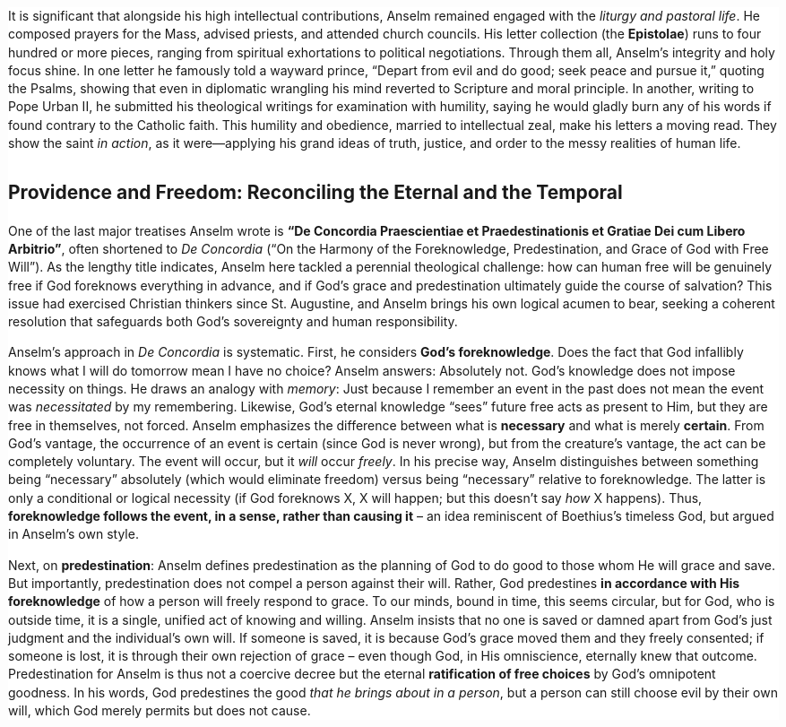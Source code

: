 It is significant that alongside his high intellectual contributions, Anselm remained engaged with the *liturgy and pastoral life*. He composed prayers for the Mass, advised priests, and attended church councils. His letter collection (the **Epistolae**) runs to four hundred or more pieces, ranging from spiritual exhortations to political negotiations. Through them all, Anselm’s integrity and holy focus shine. In one letter he famously told a wayward prince, “Depart from evil and do good; seek peace and pursue it,” quoting the Psalms, showing that even in diplomatic wrangling his mind reverted to Scripture and moral principle. In another, writing to Pope Urban II, he submitted his theological writings for examination with humility, saying he would gladly burn any of his words if found contrary to the Catholic faith. This humility and obedience, married to intellectual zeal, make his letters a moving read. They show the saint *in action*, as it were—applying his grand ideas of truth, justice, and order to the messy realities of human life.

## Providence and Freedom: Reconciling the Eternal and the Temporal  
One of the last major treatises Anselm wrote is **“De Concordia Praescientiae et Praedestinationis et Gratiae Dei cum Libero Arbitrio”**, often shortened to *De Concordia* (“On the Harmony of the Foreknowledge, Predestination, and Grace of God with Free Will”). As the lengthy title indicates, Anselm here tackled a perennial theological challenge: how can human free will be genuinely free if God foreknows everything in advance, and if God’s grace and predestination ultimately guide the course of salvation? This issue had exercised Christian thinkers since St. Augustine, and Anselm brings his own logical acumen to bear, seeking a coherent resolution that safeguards both God’s sovereignty and human responsibility.

Anselm’s approach in *De Concordia* is systematic. First, he considers **God’s foreknowledge**. Does the fact that God infallibly knows what I will do tomorrow mean I have no choice? Anselm answers: Absolutely not. God’s knowledge does not impose necessity on things. He draws an analogy with *memory*: Just because I remember an event in the past does not mean the event was *necessitated* by my remembering. Likewise, God’s eternal knowledge “sees” future free acts as present to Him, but they are free in themselves, not forced. Anselm emphasizes the difference between what is **necessary** and what is merely **certain**. From God’s vantage, the occurrence of an event is certain (since God is never wrong), but from the creature’s vantage, the act can be completely voluntary. The event will occur, but it *will* occur *freely*. In his precise way, Anselm distinguishes between something being “necessary” absolutely (which would eliminate freedom) versus being “necessary” relative to foreknowledge. The latter is only a conditional or logical necessity (if God foreknows X, X will happen; but this doesn’t say *how* X happens). Thus, **foreknowledge follows the event, in a sense, rather than causing it** – an idea reminiscent of Boethius’s timeless God, but argued in Anselm’s own style.

Next, on **predestination**: Anselm defines predestination as the planning of God to do good to those whom He will grace and save. But importantly, predestination does not compel a person against their will. Rather, God predestines **in accordance with His foreknowledge** of how a person will freely respond to grace. To our minds, bound in time, this seems circular, but for God, who is outside time, it is a single, unified act of knowing and willing. Anselm insists that no one is saved or damned apart from God’s just judgment and the individual’s own will. If someone is saved, it is because God’s grace moved them and they freely consented; if someone is lost, it is through their own rejection of grace – even though God, in His omniscience, eternally knew that outcome. Predestination for Anselm is thus not a coercive decree but the eternal **ratification of free choices** by God’s omnipotent goodness. In his words, God predestines the good *that he brings about in a person*, but a person can still choose evil by their own will, which God merely permits but does not cause.
